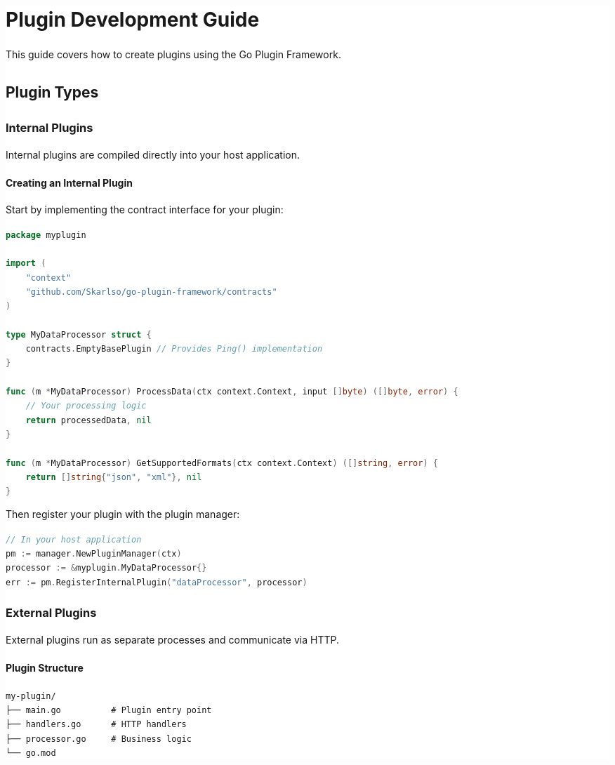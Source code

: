 # Plugin Development Guide

This guide covers how to create plugins using the Go Plugin Framework.

## Plugin Types

### Internal Plugins

Internal plugins are compiled directly into your host application.

#### Creating an Internal Plugin

Start by implementing the contract interface for your plugin:

```go
package myplugin

import (
    "context"
    "github.com/Skarlso/go-plugin-framework/contracts"
)

type MyDataProcessor struct {
    contracts.EmptyBasePlugin // Provides Ping() implementation
}

func (m *MyDataProcessor) ProcessData(ctx context.Context, input []byte) ([]byte, error) {
    // Your processing logic
    return processedData, nil
}

func (m *MyDataProcessor) GetSupportedFormats(ctx context.Context) ([]string, error) {
    return []string{"json", "xml"}, nil
}
```

Then register your plugin with the plugin manager:

```go
// In your host application
pm := manager.NewPluginManager(ctx)
processor := &myplugin.MyDataProcessor{}
err := pm.RegisterInternalPlugin("dataProcessor", processor)
```

### External Plugins

External plugins run as separate processes and communicate via HTTP.

#### Plugin Structure

```
my-plugin/
├── main.go          # Plugin entry point
├── handlers.go      # HTTP handlers
├── processor.go     # Business logic
└── go.mod
```
